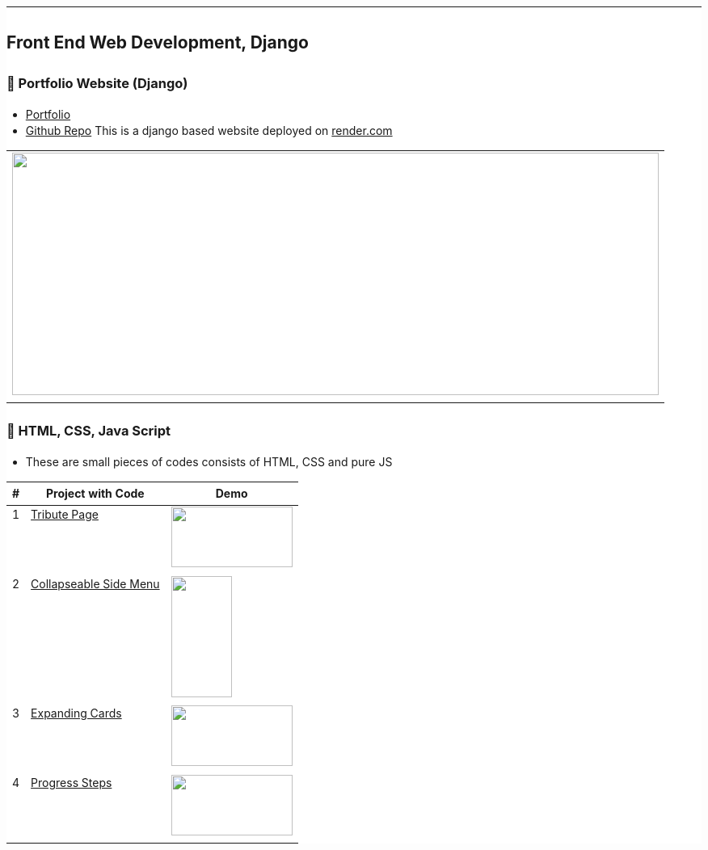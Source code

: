 -----------------------------------------------------------------------------------------------------------------------------------------------------------------------

## Front End Web Development, Django
  ### :palm_tree: Portfolio Website (Django)
  * [Portfolio](https://mmazhar.onrender.com)
  * [Github Repo](https://github.com/mm-mazhar/django-portfolio-website) This is a django based website deployed on <a href="https://mmazhar.onrender.com" target="_blank">render.com</a>
  <table style="width:100%">
  <tr>
    <td><img src="https://i.imgur.com/1E4wt6s.jpg" width="800px" height=300px/></td>
  </tr>
  </table>
  
  ### :palm_tree: HTML, CSS, Java Script
  
  * These are small pieces of codes consists of HTML, CSS and pure JS
  
  <table>
    <thead>
    <tr>
    <th>#</th>
    <th>Project with Code</th>
    <th>Demo</th>
    </tr>
    </thead>
    <tbody>
    <tr>
    <td>1</td>
    <td><a href="https://codepen.io/mazqoty/pen/gOXwjwr" target="_blank">Tribute Page</a></td>
    <td><img src="https://i.imgur.com/oIs8fXX.gif" width="150px" height=75px/></td>
    </tr>
    <tr>
    <td>2</td>
    <td><a href="https://codepen.io/mazqoty/pen/NWXbJJo" target="_blank">Collapseable Side Menu</a></td>
    <td><img src="https://i.imgur.com/jxSE5Ac.gif" width="75px" height=150px/></td>
    </tr>
    <tr>
    <td>3</td>
    <td><a href="https://codepen.io/mazqoty/pen/mdqrjqE" target="_blank">Expanding Cards</a></td>
    <td><img src="https://i.imgur.com/CpHSOVU.gif" width="150px" height=75px/></td>
    </tr>
    <tr>
    <td>4</td>
    <td><a href="https://codepen.io/mazqoty/pen/xxPEJpN" target="_blank">Progress Steps</a></td>
    <td><img src="https://i.imgur.com/Etzpr7G.gif" width="150px" height=75px/></td>
    </tr>
    </tbody>
    </table> 
    
    



